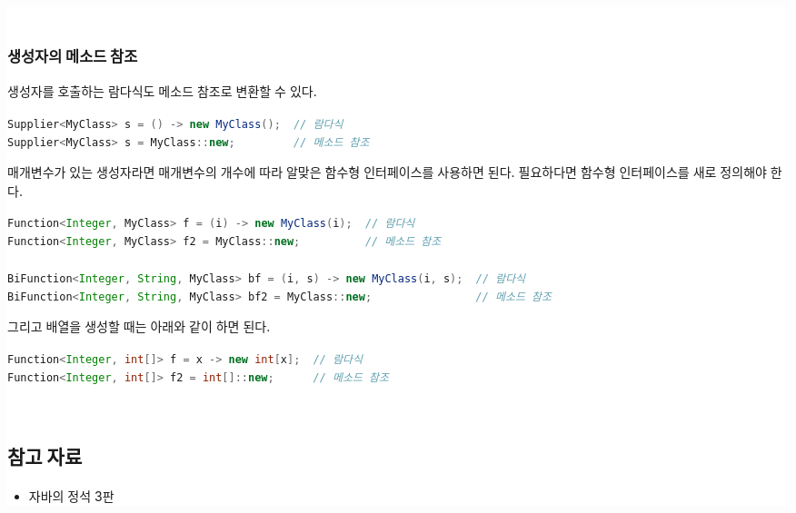 ```
```

<br>

### 생성자의 메소드 참조

생성자를 호출하는 람다식도 메소드 참조로 변환할 수 있다.

```java
Supplier<MyClass> s = () -> new MyClass();  // 람다식
Supplier<MyClass> s = MyClass::new;         // 메소드 참조
```

매개변수가 있는 생성자라면 매개변수의 개수에 따라 알맞은 함수형 인터페이스를 사용하면 된다. 필요하다면 함수형 인터페이스를 새로 정의해야 한다.

```java
Function<Integer, MyClass> f = (i) -> new MyClass(i);  // 람다식
Function<Integer, MyClass> f2 = MyClass::new;          // 메소드 참조

BiFunction<Integer, String, MyClass> bf = (i, s) -> new MyClass(i, s);  // 람다식
BiFunction<Integer, String, MyClass> bf2 = MyClass::new;                // 메소드 참조
```

그리고 배열을 생성할 때는 아래와 같이 하면 된다.

```java
Function<Integer, int[]> f = x -> new int[x];  // 람다식
Function<Integer, int[]> f2 = int[]::new;      // 메소드 참조
```

<br>

## 참고 자료
- 자바의 정석 3판